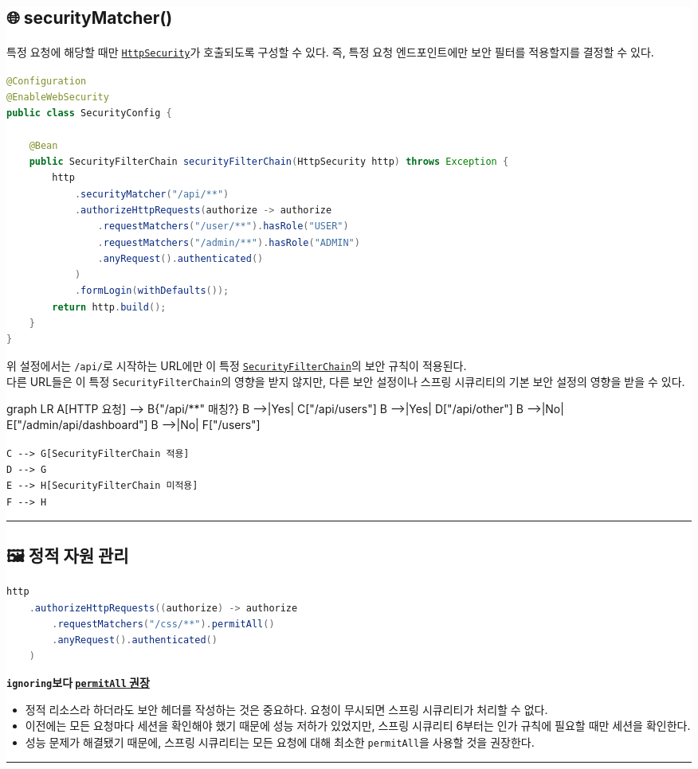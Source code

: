 
## 🌐 securityMatcher()
특정 요청에 해당할 때만 [`HttpSecurity`](https://ijnooyah.github.io/spring-security/architecture/#-httpsecurity)가 호출되도록 구성할 수 있다.
즉, 특정 요청 엔드포인트에만 보안 필터를 적용할지를 결정할 수 있다. 

```java
@Configuration
@EnableWebSecurity
public class SecurityConfig {

	@Bean
	public SecurityFilterChain securityFilterChain(HttpSecurity http) throws Exception {
		http
			.securityMatcher("/api/**")                            
			.authorizeHttpRequests(authorize -> authorize
				.requestMatchers("/user/**").hasRole("USER")       
				.requestMatchers("/admin/**").hasRole("ADMIN")     
				.anyRequest().authenticated()                      
			)
			.formLogin(withDefaults());
		return http.build();
	}
}
```
위 설정에서는 `/api/`로 시작하는 URL에만 이 특정 [`SecurityFilterChain`](https://ijnooyah.github.io/spring-security/architecture/#-securityfilterchain)의 보안 규칙이 적용된다.  
다른 URL들은 이 특정 `SecurityFilterChain`의 영향을 받지 않지만, 다른 보안 설정이나 스프링 시큐리티의 기본 보안 설정의 영향을 받을 수 있다.

<div class='mermaid'>
  graph LR
    A[HTTP 요청] --> B{"/api/**" 매칭?}
    B -->|Yes| C["/api/users"]
    B -->|Yes| D["/api/other"]
    B -->|No| E["/admin/api/dashboard"]
    B -->|No| F["/users"]
    
    C --> G[SecurityFilterChain 적용]
    D --> G
    E --> H[SecurityFilterChain 미적용]
    F --> H
</div>

---
## 🖼️ 정적 자원 관리
```java
http
    .authorizeHttpRequests((authorize) -> authorize
        .requestMatchers("/css/**").permitAll()
        .anyRequest().authenticated()
    )
```
<b>`ignoring`보다 <u>`permitAll` 권장</u></b>
- 정적 리소스라 하더라도 보안 헤더를 작성하는 것은 중요하다. 요청이 무시되면 스프링 시큐리티가 처리할 수 없다.
- 이전에는 모든 요청마다 세션을 확인해야 했기 때문에 성능 저하가 있었지만, 스프링 시큐리티 6부터는 인가 규칙에 필요할 때만 세션을 확인한다.
- 성능 문제가 해결됐기 때문에, 스프링 시큐리티는 모든 요청에 대해 최소한 `permitAll`을 사용할 것을 권장한다.

---